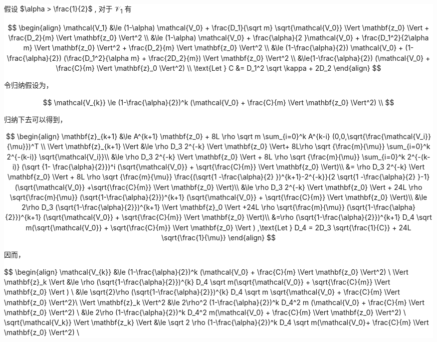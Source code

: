 
假设 $\alpha > \frac{1}{2}$ , 对于 $\mathcal{V_1}$ 有


$$
\begin{align}
\mathcal{V_1} &\le (1-\alpha) \mathcal{V_0} + \frac{D_1}{\sqrt m} \sqrt{\mathcal{V_0}} \Vert \mathbf{z_0} \Vert + \frac{D_2}{m} \Vert \mathbf{z_0} \Vert^2 \\
&\le (1-\alpha) \mathcal{V_0} + \frac{\alpha}{2 }\mathcal{V_0} + \frac{D_1^2}{2\alpha m} \Vert \mathbf{z_0} \Vert^2 + \frac{D_2}{m} \Vert \mathbf{z_0} \Vert^2 \\
&\le (1-\frac{\alpha}{2}) \mathcal{V_0} + (1-\frac{\alpha}{2}) (\frac{D_1^2}{\alpha m} + \frac{2D_2}{m}) \Vert \mathbf{z_0} \Vert^2 \\
&\le(1-\frac{\alpha}{2}) (\mathcal{V_0} + \frac{C}{m}  \Vert \mathbf{z}_0  \Vert^2) \\
\text{Let } C &= D_1^2 \sqrt \kappa + 2D_2 
\end{align}
$$


令归纳假设为，


$$
\mathcal{V_{k}} \le (1-\frac{\alpha}{2})^k (\mathcal{V_0} + \frac{C}{m} \Vert \mathbf{z_0} \Vert^2) \\
$$


归纳下去可以得到，


$$
\begin{align}
 \mathbf{z}_{k+1}  &\le A^{k+1} \mathbf{z_0} + 8L \rho \sqrt m \sum_{i=0}^k A^{k-i} (0,0,\sqrt{\frac{\mathcal{V_i}}{\mu}})^T \\
\Vert \mathbf{z}_{k+1} \Vert &\le \rho D_3 2^{-k} \Vert \mathbf{z_0} \Vert+ 8L\rho \sqrt {\frac{m}{\mu}} \sum_{i=0}^k 2^{-(k-i)} \sqrt{\mathcal{V_i}}\\
&\le \rho D_3 2^{-k} \Vert \mathbf{z_0} \Vert + 8L \rho \sqrt {\frac{m}{\mu}} \sum_{i=0}^k 2^{-(k-i)} (\sqrt {1- \frac{\alpha}{2}})^i (\sqrt{\mathcal{V_0}} + \sqrt{\frac{C}{m}} \Vert \mathbf{z_0} \Vert)\\
&= \rho D_3 2^{-k} \Vert \mathbf{z_0} \Vert + 8L \rho \sqrt {\frac{m}{\mu}} \frac{(\sqrt{1 -\frac{\alpha}{2} })^{k+1}-2^{-k}}{2 \sqrt{1 -\frac{\alpha}{2} }-1} (\sqrt{\mathcal{V_0}} +\sqrt{\frac{C}{m}} \Vert \mathbf{z_0} \Vert)\\
&\le \rho D_3 2^{-k} \Vert \mathbf{z_0} \Vert + 24L \rho \sqrt{\frac{m}{\mu}} (\sqrt{1-\frac{\alpha}{2}})^{k+1} (\sqrt{\mathcal{V_0}} + \sqrt{\frac{C}{m}} \Vert \mathbf{z_0} \Vert)\\ 
&\le 2\rho D_3  (\sqrt{1-\frac{\alpha}{2}})^{k+1} \Vert \mathbf{z}_0 \Vert +24L \rho \sqrt{\frac{m}{\mu}} (\sqrt{1-\frac{\alpha}{2}})^{k+1} (\sqrt{\mathcal{V_0}} + \sqrt{\frac{C}{m}} \Vert \mathbf{z_0} \Vert)\\ 
&=\rho (\sqrt{1-\frac{\alpha}{2}})^{k+1} D_4 \sqrt m(\sqrt{\mathcal{V_0}} + \sqrt{\frac{C}{m}} \Vert \mathbf{z_0} \Vert ) ,\text{Let } D_4 = 2D_3 \sqrt{\frac{1}{C}}  + 24L \sqrt{\frac{1}{\mu}}
\end{align}
$$


因而，


$$
\begin{align}
\mathcal{V_{k}} &\le (1-\frac{\alpha}{2})^k (\mathcal{V_0} + \frac{C}{m} \Vert \mathbf{z_0} \Vert^2) \\ 
\Vert \mathbf{z}_k \Vert &\le \rho (\sqrt{1-\frac{\alpha}{2}})^{k} D_4 \sqrt m(\sqrt{\mathcal{V_0}} + \sqrt{\frac{C}{m}} \Vert \mathbf{z_0} \Vert ) \\
&\le \sqrt{2}\rho (\sqrt{1-\frac{\alpha}{2}})^{k} D_4 \sqrt m  \sqrt{\mathcal{V_0} + \frac{C}{m} \Vert \mathbf{z_0} \Vert^2}\\
\Vert \mathbf{z}_k \Vert^2 &\le 2\rho^2 (1-\frac{\alpha}{2})^k D_4^2 m (\mathcal{V_0} + \frac{C}{m} \Vert \mathbf{z_0} \Vert^2) \\
&\le 2\rho (1-\frac{\alpha}{2})^k D_4^2 m(\mathcal{V_0} + \frac{C}{m} \Vert \mathbf{z_0} \Vert^2) \\
\sqrt{\mathcal{V_k}} \Vert \mathbf{z_k} \Vert &\le  \sqrt 2 \rho (1-\frac{\alpha}{2})^k D_4 \sqrt m(\mathcal{V_0}+ \frac{C}{m} \Vert \mathbf{z_0} \Vert^2) \\
